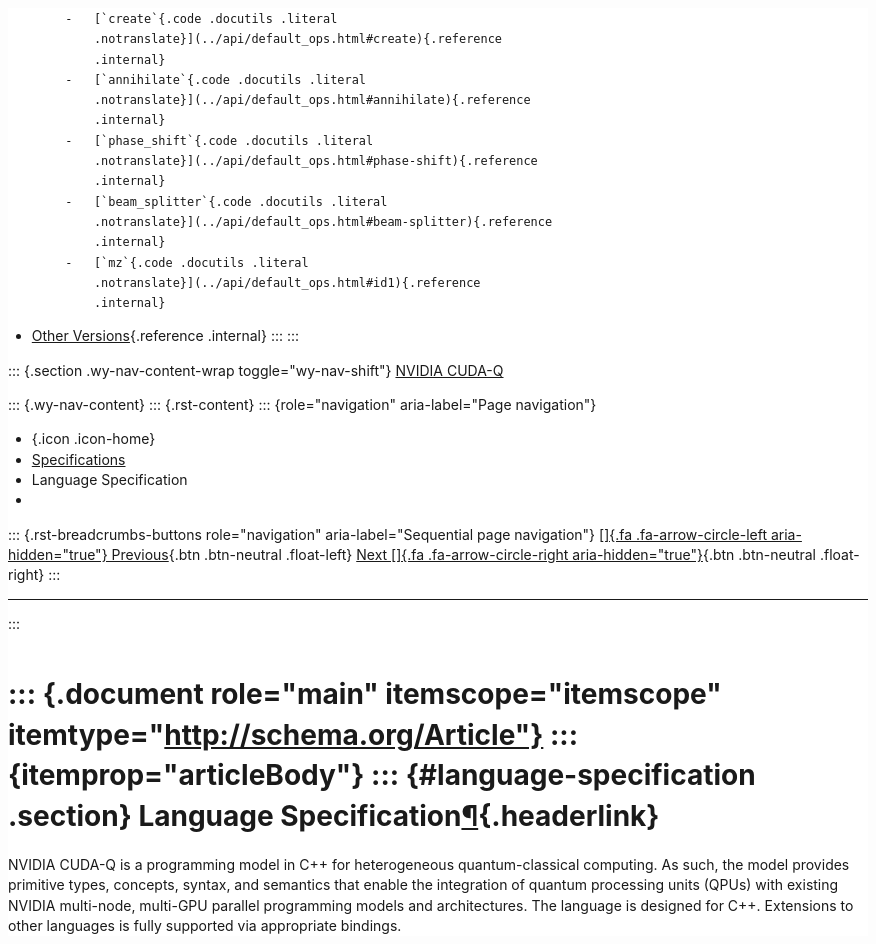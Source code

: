             -   [`create`{.code .docutils .literal
                .notranslate}](../api/default_ops.html#create){.reference
                .internal}
            -   [`annihilate`{.code .docutils .literal
                .notranslate}](../api/default_ops.html#annihilate){.reference
                .internal}
            -   [`phase_shift`{.code .docutils .literal
                .notranslate}](../api/default_ops.html#phase-shift){.reference
                .internal}
            -   [`beam_splitter`{.code .docutils .literal
                .notranslate}](../api/default_ops.html#beam-splitter){.reference
                .internal}
            -   [`mz`{.code .docutils .literal
                .notranslate}](../api/default_ops.html#id1){.reference
                .internal}
-   [Other Versions](../versions.html){.reference .internal}
:::
:::

::: {.section .wy-nav-content-wrap toggle="wy-nav-shift"}
[NVIDIA CUDA-Q](../index.html)

::: {.wy-nav-content}
::: {.rst-content}
::: {role="navigation" aria-label="Page navigation"}
-   [](../index.html){.icon .icon-home}
-   [Specifications](index.html)
-   Language Specification
-   

::: {.rst-breadcrumbs-buttons role="navigation" aria-label="Sequential page navigation"}
[[]{.fa .fa-arrow-circle-left aria-hidden="true"}
Previous](index.html "Specifications"){.btn .btn-neutral .float-left}
[Next []{.fa .fa-arrow-circle-right
aria-hidden="true"}](cudaq/machine_model.html "1. Machine Model"){.btn
.btn-neutral .float-right}
:::

------------------------------------------------------------------------
:::

::: {.document role="main" itemscope="itemscope" itemtype="http://schema.org/Article"}
::: {itemprop="articleBody"}
::: {#language-specification .section}
Language Specification[¶](#language-specification "Permalink to this heading"){.headerlink}
===========================================================================================

NVIDIA CUDA-Q is a programming model in C++ for heterogeneous
quantum-classical computing. As such, the model provides primitive
types, concepts, syntax, and semantics that enable the integration of
quantum processing units (QPUs) with existing NVIDIA multi-node,
multi-GPU parallel programming models and architectures. The language is
designed for C++. Extensions to other languages is fully supported via
appropriate bindings.
